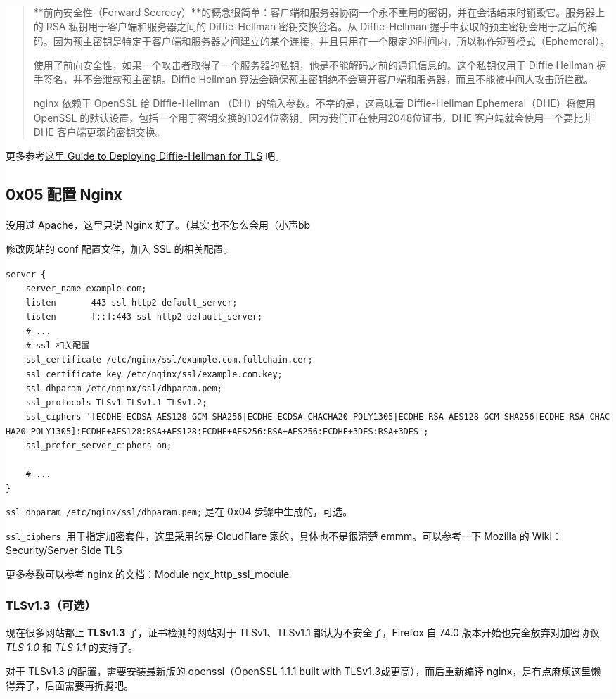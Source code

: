 > **前向安全性（Forward Secrecy）**的概念很简单：客户端和服务器协商一个永不重用的密钥，并在会话结束时销毁它。服务器上的 RSA 私钥用于客户端和服务器之间的 Diffie-Hellman 密钥交换签名。从 Diffie-Hellman 握手中获取的预主密钥会用于之后的编码。因为预主密钥是特定于客户端和服务器之间建立的某个连接，并且只用在一个限定的时间内，所以称作短暂模式（Ephemeral）。
>
> 使用了前向安全性，如果一个攻击者取得了一个服务器的私钥，他是不能解码之前的通讯信息的。这个私钥仅用于 Diffie Hellman 握手签名，并不会泄露预主密钥。Diffie Hellman 算法会确保预主密钥绝不会离开客户端和服务器，而且不能被中间人攻击所拦截。
>
> nginx 依赖于 OpenSSL 给 Diffie-Hellman （DH）的输入参数。不幸的是，这意味着 Diffie-Hellman Ephemeral（DHE）将使用 OpenSSL 的默认设置，包括一个用于密钥交换的1024位密钥。因为我们正在使用2048位证书，DHE 客户端就会使用一个要比非 DHE 客户端更弱的密钥交换。

更多参考[这里 Guide to Deploying Diffie-Hellman for TLS](https://weakdh.org/sysadmin.html) 吧。

## 0x05 配置 Nginx

没用过 Apache，这里只说 Nginx 好了。（其实也不怎么会用（小声bb

修改网站的 conf 配置文件，加入 SSL 的相关配置。

```nginx
server {
    server_name example.com;
    listen       443 ssl http2 default_server;
    listen       [::]:443 ssl http2 default_server;
    # ...    
    # ssl 相关配置
    ssl_certificate /etc/nginx/ssl/example.com.fullchain.cer;
    ssl_certificate_key /etc/nginx/ssl/example.com.key;
    ssl_dhparam /etc/nginx/ssl/dhparam.pem;
    ssl_protocols TLSv1 TLSv1.1 TLSv1.2;
    ssl_ciphers '[ECDHE-ECDSA-AES128-GCM-SHA256|ECDHE-ECDSA-CHACHA20-POLY1305|ECDHE-RSA-AES128-GCM-SHA256|ECDHE-RSA-CHACHA20-POLY1305]:ECDHE+AES128:RSA+AES128:ECDHE+AES256:RSA+AES256:ECDHE+3DES:RSA+3DES';
    ssl_prefer_server_ciphers on;

    # ...
}
```

`ssl_dhparam /etc/nginx/ssl/dhparam.pem;` 是在 0x04 步骤中生成的，可选。

`ssl_ciphers `用于指定加密套件，这里采用的是 [CloudFlare 家的](https://github.com/cloudflare/sslconfig/blob/master/conf)，具体也不是很清楚 emmm。可以参考一下 Mozilla 的 Wiki：[Security/Server Side TLS](https://wiki.mozilla.org/Security/Server_Side_TLS)

更多参数可以参考 nginx 的文档：[Module ngx_http_ssl_module](https://nginx.org/en/docs/http/ngx_http_ssl_module.html)

### TLSv1.3（可选）

现在很多网站都上 **TLSv1.3** 了，证书检测的网站对于 TLSv1、TLSv1.1 都认为不安全了，Firefox 自 74.0 版本开始也完全放弃对加密协议 *TLS 1.0* 和 *TLS 1.1* 的支持了。

对于 TLSv1.3 的配置，需要安装最新版的 openssl（OpenSSL 1.1.1 built with TLSv1.3或更高），而后重新编译 nginx，是有点麻烦这里懒得弄了，后面需要再折腾吧。
